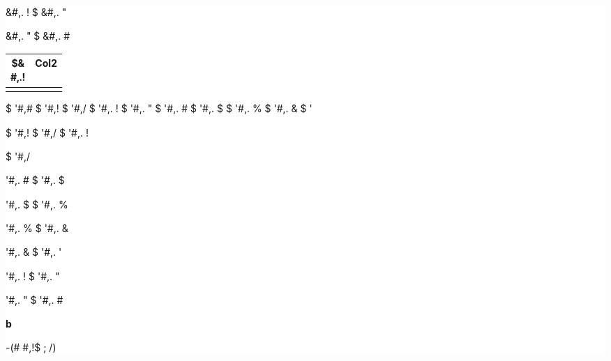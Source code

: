 &#,. ! $ &#,. "



&#,. " $ &#,. #




|$&<br>#,.!|Col2|
|---|---|
|||



$ '#,# $ '#,! $ '#,/ $ '#,. ! $ '#,. " $ '#,. # $ '#,. $ $ '#,. % $ '#,. & $ '



$ '#,! $ '#,/ $ '#,. !



$ '#,/



'#,. # $ '#,. $



'#,. $ $ '#,. %



'#,. % $ '#,. &



'#,. & $ '#,. '



'#,. ! $ '#,. "



'#,. " $ '#,. #



**b**



-(# #,!$ ; /)






















